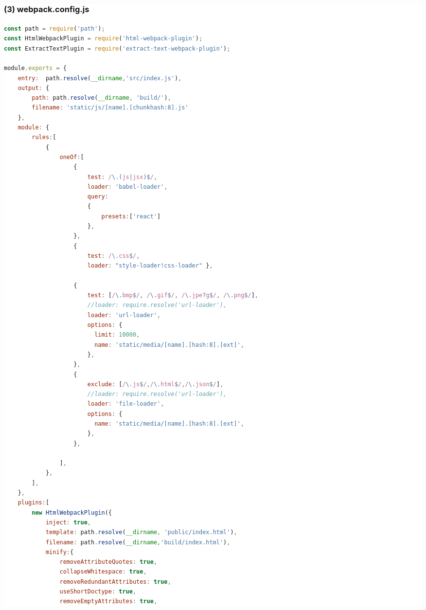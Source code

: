 ```json
```

### (3) webpack.config.js
```js
const path = require('path');
const HtmlWebpackPlugin = require('html-webpack-plugin');
const ExtractTextPlugin = require('extract-text-webpack-plugin');

module.exports = {
    entry:  path.resolve(__dirname,'src/index.js'),
    output: {
        path: path.resolve(__dirname, 'build/'),
        filename: 'static/js/[name].[chunkhash:8].js'
    },
    module: {
        rules:[
            {
                oneOf:[
                    { 
                        test: /\.(js|jsx)$/, 
                        loader: 'babel-loader',
                        query:
                        {
                            presets:['react']
                        },
                    },
                    { 
                        test: /\.css$/, 
                        loader: "style-loader!css-loader" },
                    
                    {
                        test: [/\.bmp$/, /\.gif$/, /\.jpe?g$/, /\.png$/],
                        //loader: require.resolve('url-loader'),
                        loader: 'url-loader',
                        options: {
                          limit: 10000,
                          name: 'static/media/[name].[hash:8].[ext]',
                        },
                    },
                    {
                        exclude: [/\.js$/,/\.html$/,/\.json$/],
                        //loader: require.resolve('url-loader'),
                        loader: 'file-loader',
                        options: {
                          name: 'static/media/[name].[hash:8].[ext]',
                        },
                    },

                ],
            },
        ],
    },
    plugins:[
        new HtmlWebpackPlugin({
            inject: true, 
            template: path.resolve(__dirname, 'public/index.html'),
            filename: path.resolve(__dirname,'build/index.html'),
            minify:{
                removeAttributeQuotes: true,
                collapseWhitespace: true,
                removeRedundantAttributes: true,
                useShortDoctype: true,
                removeEmptyAttributes: true,
```